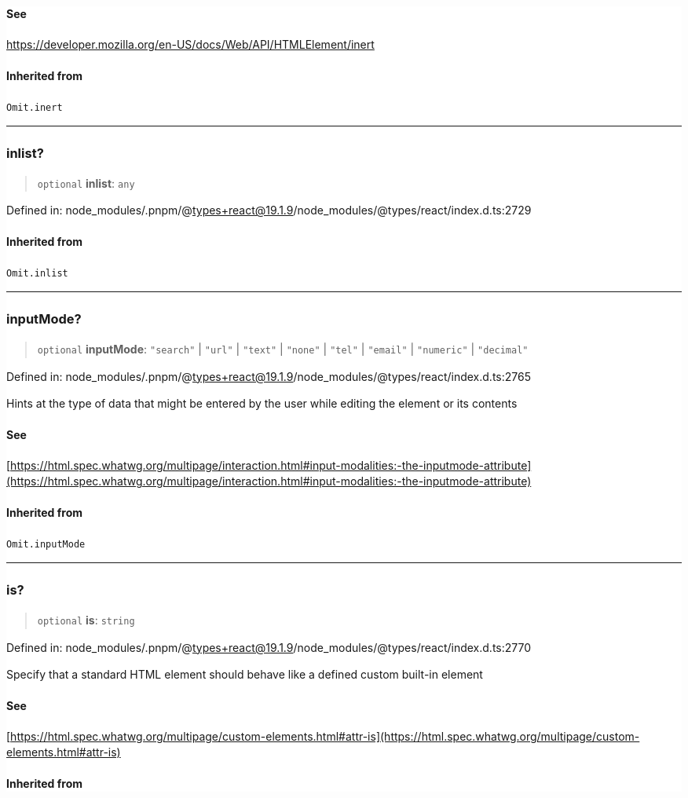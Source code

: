 #### See

https://developer.mozilla.org/en-US/docs/Web/API/HTMLElement/inert

#### Inherited from

`Omit.inert`

***

### inlist?

> `optional` **inlist**: `any`

Defined in: node\_modules/.pnpm/@types+react@19.1.9/node\_modules/@types/react/index.d.ts:2729

#### Inherited from

`Omit.inlist`

***

### inputMode?

> `optional` **inputMode**: `"search"` \| `"url"` \| `"text"` \| `"none"` \| `"tel"` \| `"email"` \| `"numeric"` \| `"decimal"`

Defined in: node\_modules/.pnpm/@types+react@19.1.9/node\_modules/@types/react/index.d.ts:2765

Hints at the type of data that might be entered by the user while editing the element or its contents

#### See

[https://html.spec.whatwg.org/multipage/interaction.html#input-modalities:-the-inputmode-attribute](https://html.spec.whatwg.org/multipage/interaction.html#input-modalities:-the-inputmode-attribute)

#### Inherited from

`Omit.inputMode`

***

### is?

> `optional` **is**: `string`

Defined in: node\_modules/.pnpm/@types+react@19.1.9/node\_modules/@types/react/index.d.ts:2770

Specify that a standard HTML element should behave like a defined custom built-in element

#### See

[https://html.spec.whatwg.org/multipage/custom-elements.html#attr-is](https://html.spec.whatwg.org/multipage/custom-elements.html#attr-is)

#### Inherited from
